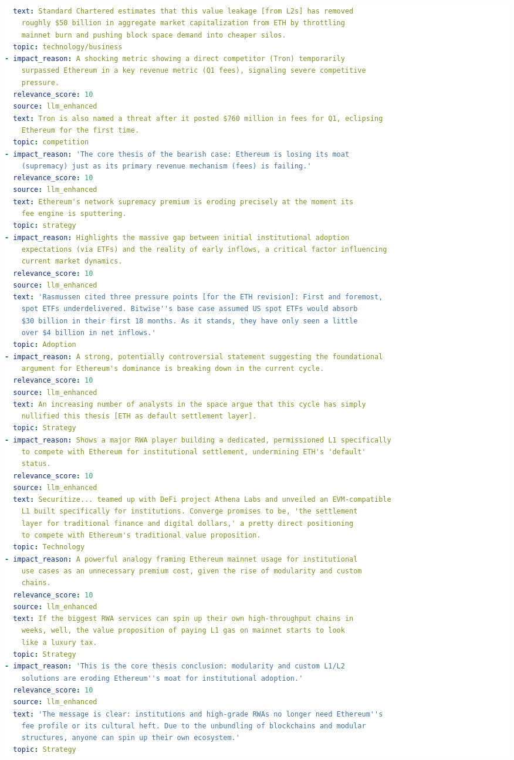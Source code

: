 ```yaml
  text: Standard Chartered estimates that this value leakage [from L2s] has removed
    roughly $50 billion in aggregate market capitalization from ETH by throttling
    mainnet burn and pushing block space demand into cheaper silos.
  topic: technology/business
- impact_reason: A shocking metric showing a direct competitor (Tron) temporarily
    surpassed Ethereum in a key revenue metric (Q1 fees), signaling severe competitive
    pressure.
  relevance_score: 10
  source: llm_enhanced
  text: Tron is also named a threat after it posted $760 million in fees for Q1, eclipsing
    Ethereum for the first time.
  topic: competition
- impact_reason: 'The core thesis of the bearish case: Ethereum is losing its moat
    (supremacy) just as its primary revenue mechanism (fees) is failing.'
  relevance_score: 10
  source: llm_enhanced
  text: Ethereum's network supremacy premium is eroding precisely at the moment its
    fee engine is sputtering.
  topic: strategy
- impact_reason: Highlights the massive gap between initial institutional adoption
    expectations (via ETFs) and the reality of early inflows, a critical factor influencing
    current market dynamics.
  relevance_score: 10
  source: llm_enhanced
  text: 'Rasmussen cited three pressure points [for the ETH revision]: First and foremost,
    spot ETFs underdelivered. Bitwise''s base case assumed US spot ETFs would absorb
    $30 billion in their first 18 months. As it stands, they have only seen a little
    over $4 billion in net inflows.'
  topic: Adoption
- impact_reason: A strong, potentially controversial statement suggesting the foundational
    argument for Ethereum's dominance is breaking down in the current cycle.
  relevance_score: 10
  source: llm_enhanced
  text: An increasing number of analysts in the space argue that this cycle has simply
    nullified this thesis [ETH as default settlement layer].
  topic: Strategy
- impact_reason: Shows a major RWA player building a dedicated, permissioned L1 specifically
    to compete with Ethereum for institutional settlement, undermining ETH's 'default'
    status.
  relevance_score: 10
  source: llm_enhanced
  text: Securitize... teamed up with DeFi project Athena Labs and unveiled an EVM-compatible
    L1 built specifically for institutions. Converge promises to be, 'the settlement
    layer for traditional finance and digital dollars,' a pretty direct positioning
    to compete with Ethereum's traditional value proposition.
  topic: Technology
- impact_reason: A powerful analogy framing Ethereum mainnet usage for institutional
    use cases as an unnecessary premium cost, given the rise of modularity and custom
    chains.
  relevance_score: 10
  source: llm_enhanced
  text: If the biggest RWA services can spin up their own high-throughput chains in
    weeks, well, the value proposition of paying L1 gas on mainnet starts to look
    like a luxury tax.
  topic: Strategy
- impact_reason: 'This is the core thesis conclusion: modularity and custom L1/L2
    solutions are eroding Ethereum''s moat for institutional adoption.'
  relevance_score: 10
  source: llm_enhanced
  text: 'The message is clear: institutions and high-grade RWAs no longer need Ethereum''s
    fee profile or its cultural heft. Due to the unbundling of blockchains and modular
    structures, anyone can spin up their own ecosystem.'
  topic: Strategy
```